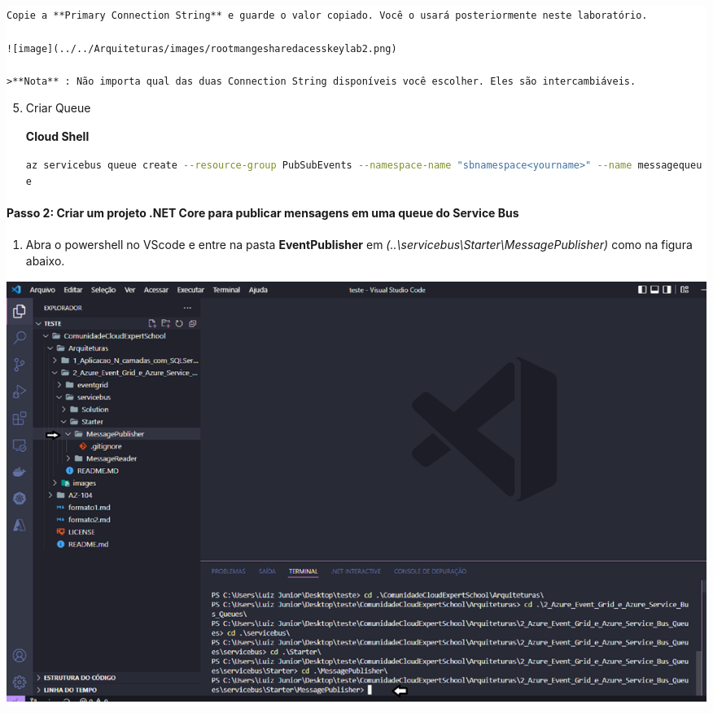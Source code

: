     Copie a **Primary Connection String** e guarde o valor copiado. Você o usará posteriormente neste laboratório.

    ![image](../../Arquiteturas/images/rootmangesharedacesskeylab2.png)

    >**Nota** : Não importa qual das duas Connection String disponíveis você escolher. Eles são intercambiáveis.

5. Criar Queue

    **Cloud Shell**
    
    ```bash
    az servicebus queue create --resource-group PubSubEvents --namespace-name "sbnamespace<yourname>" --name messagequeue
     ```

#### Passo 2: Criar um projeto .NET Core para publicar mensagens em uma queue do Service Bus

1. Abra o powershell no VScode e entre na pasta **EventPublisher** em _(..\servicebus\Starter\MessagePublisher)_ como na figura abaixo.

 ![image](../../Arquiteturas/images/messagepublisherlab2starter.png)
  